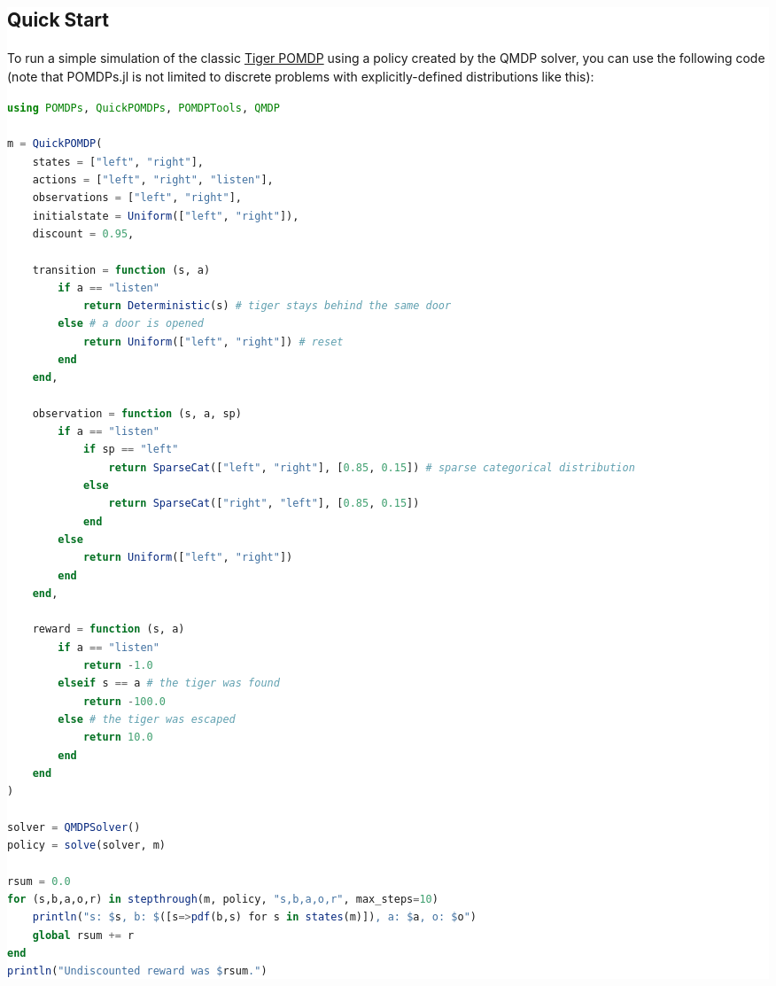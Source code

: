 ## Quick Start

To run a simple simulation of the classic [Tiger POMDP](https://people.csail.mit.edu/lpk/papers/aij98-pomdp.pdf) using a policy created by the QMDP solver, you can use the following code (note that POMDPs.jl is not limited to discrete problems with explicitly-defined distributions like this):

```julia
using POMDPs, QuickPOMDPs, POMDPTools, QMDP

m = QuickPOMDP(
    states = ["left", "right"],
    actions = ["left", "right", "listen"],
    observations = ["left", "right"],
    initialstate = Uniform(["left", "right"]),
    discount = 0.95,

    transition = function (s, a)
        if a == "listen"
            return Deterministic(s) # tiger stays behind the same door
        else # a door is opened
            return Uniform(["left", "right"]) # reset
        end
    end,

    observation = function (s, a, sp)
        if a == "listen"
            if sp == "left"
                return SparseCat(["left", "right"], [0.85, 0.15]) # sparse categorical distribution
            else
                return SparseCat(["right", "left"], [0.85, 0.15])
            end
        else
            return Uniform(["left", "right"])
        end
    end,

    reward = function (s, a)
        if a == "listen"
            return -1.0
        elseif s == a # the tiger was found
            return -100.0
        else # the tiger was escaped
            return 10.0
        end
    end
)

solver = QMDPSolver()
policy = solve(solver, m)

rsum = 0.0
for (s,b,a,o,r) in stepthrough(m, policy, "s,b,a,o,r", max_steps=10)
    println("s: $s, b: $([s=>pdf(b,s) for s in states(m)]), a: $a, o: $o")
    global rsum += r
end
println("Undiscounted reward was $rsum.")
```
